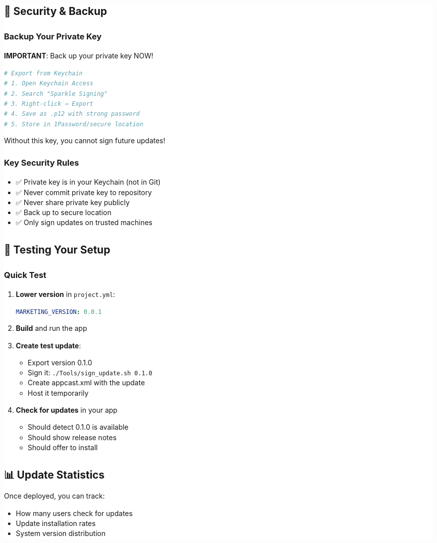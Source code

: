 ## 🔐 Security & Backup

### Backup Your Private Key

**IMPORTANT**: Back up your private key NOW!

```bash
# Export from Keychain
# 1. Open Keychain Access
# 2. Search "Sparkle Signing"
# 3. Right-click → Export
# 4. Save as .p12 with strong password
# 5. Store in 1Password/secure location
```

Without this key, you cannot sign future updates!

### Key Security Rules

- ✅ Private key is in your Keychain (not in Git)
- ✅ Never commit private key to repository
- ✅ Never share private key publicly
- ✅ Back up to secure location
- ✅ Only sign updates on trusted machines

## 🧪 Testing Your Setup

### Quick Test

1. **Lower version** in `project.yml`:
   ```yaml
   MARKETING_VERSION: 0.0.1
   ```

2. **Build** and run the app

3. **Create test update**:
   - Export version 0.1.0
   - Sign it: `./Tools/sign_update.sh 0.1.0`
   - Create appcast.xml with the update
   - Host it temporarily

4. **Check for updates** in your app
   - Should detect 0.1.0 is available
   - Should show release notes
   - Should offer to install

## 📊 Update Statistics

Once deployed, you can track:
- How many users check for updates
- Update installation rates
- System version distribution
